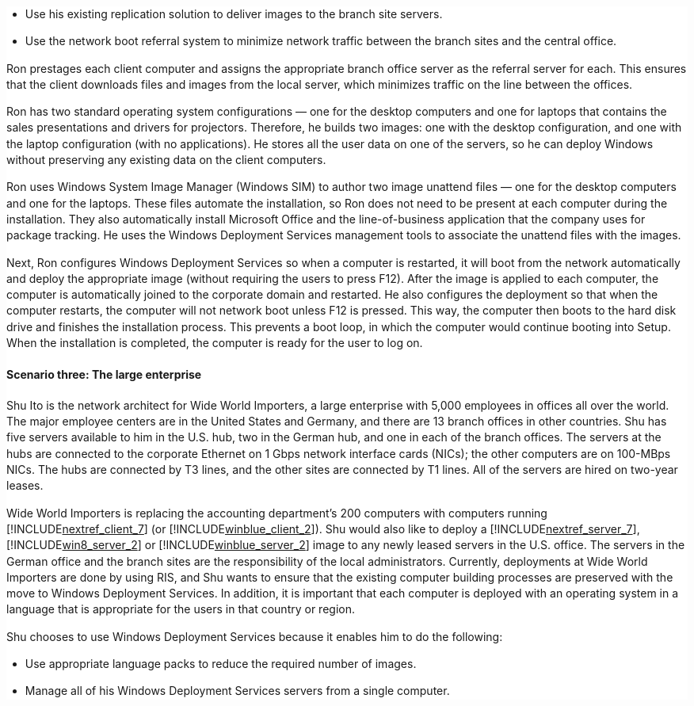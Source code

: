 -   Use his existing replication solution to deliver images to the branch site servers.  
  
-   Use the network boot referral system to minimize network traffic between the branch sites and the central office.  
  
Ron prestages each client computer and assigns the appropriate branch office server as the referral server for each. This ensures that the client downloads files and images from the local server, which minimizes traffic on the line between the offices.  
  
Ron has two standard operating system configurations — one for the desktop computers and one for laptops that contains the sales presentations and drivers for projectors. Therefore, he builds two images: one with the desktop configuration, and one with the laptop configuration \(with no applications\). He stores all the user data on one of the servers, so he can deploy Windows without preserving any existing data on the client computers.  
  
Ron uses Windows System Image Manager \(Windows SIM\) to author two image unattend files — one for the desktop computers and one for the laptops. These files automate the installation, so Ron does not need to be present at each computer during the installation. They also automatically install Microsoft Office and the line\-of\-business application that the company uses for package tracking. He uses the Windows Deployment Services management tools to associate the unattend files with the images.  
  
Next, Ron configures Windows Deployment Services so when a computer is restarted, it will boot from the network automatically and deploy the appropriate image \(without requiring the users to press F12\). After the image is applied to each computer, the computer is automatically joined to the corporate domain and restarted. He also configures the deployment so that when the computer restarts, the computer will not network boot unless F12 is pressed. This way, the computer then boots to the hard disk drive and finishes the installation process. This prevents a boot loop, in which the computer would continue booting into Setup. When the installation is completed, the computer is ready for the user to log on.  
  
#### Scenario three: The large enterprise  
Shu Ito is the network architect for Wide World Importers, a large enterprise with 5,000 employees in offices all over the world. The major employee centers are in the United States and Germany, and there are 13 branch offices in other countries. Shu has five servers available to him in the U.S. hub, two in the German hub, and one in each of the branch offices. The servers at the hubs are connected to the corporate Ethernet on 1 Gbps network interface cards \(NICs\); the other computers are on 100\-MBps NICs. The hubs are connected by T3 lines, and the other sites are connected by T1 lines. All of the servers are hired on two\-year leases.  
  
Wide World Importers is replacing the accounting department’s 200 computers with computers running [!INCLUDE[nextref_client_7](../Token/nextref_client_7_md.md)] \(or [!INCLUDE[winblue_client_2](../Token/winblue_client_2_md.md)]\). Shu would also like to deploy a [!INCLUDE[nextref_server_7](../Token/nextref_server_7_md.md)], [!INCLUDE[win8_server_2](../Token/win8_server_2_md.md)] or [!INCLUDE[winblue_server_2](../Token/winblue_server_2_md.md)] image to any newly leased servers in the U.S. office. The servers in the German office and the branch sites are the responsibility of the local administrators. Currently, deployments at Wide World Importers are done by using RIS, and Shu wants to ensure that the existing computer building processes are preserved with the move to Windows Deployment Services. In addition, it is important that each computer is deployed with an operating system in a language that is appropriate for the users in that country or region.  
  
Shu chooses to use Windows Deployment Services because it enables him to do the following:  
  
-   Use appropriate language packs to reduce the required number of images.  
  
-   Manage all of his Windows Deployment Services servers from a single computer.  
  